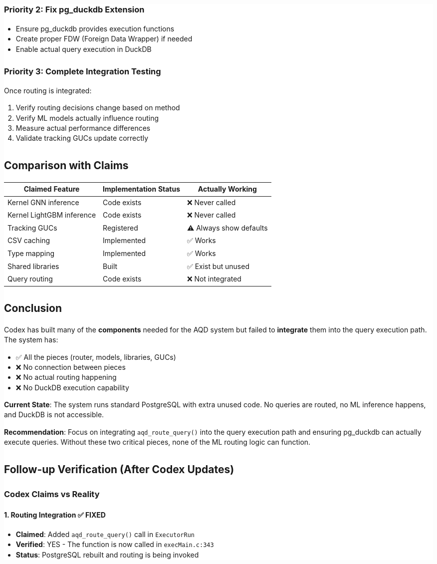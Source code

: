 ### Priority 2: Fix pg_duckdb Extension
- Ensure pg_duckdb provides execution functions
- Create proper FDW (Foreign Data Wrapper) if needed
- Enable actual query execution in DuckDB

### Priority 3: Complete Integration Testing
Once routing is integrated:
1. Verify routing decisions change based on method
2. Verify ML models actually influence routing
3. Measure actual performance differences
4. Validate tracking GUCs update correctly

## Comparison with Claims

| Claimed Feature | Implementation Status | Actually Working |
|-----------------|----------------------|------------------|
| Kernel GNN inference | Code exists | ❌ Never called |
| Kernel LightGBM inference | Code exists | ❌ Never called |
| Tracking GUCs | Registered | ⚠️ Always show defaults |
| CSV caching | Implemented | ✅ Works |
| Type mapping | Implemented | ✅ Works |
| Shared libraries | Built | ✅ Exist but unused |
| Query routing | Code exists | ❌ Not integrated |

## Conclusion

Codex has built many of the **components** needed for the AQD system but failed to **integrate** them into the query execution path. The system has:
- ✅ All the pieces (router, models, libraries, GUCs)
- ❌ No connection between pieces
- ❌ No actual routing happening
- ❌ No DuckDB execution capability

**Current State**: The system runs standard PostgreSQL with extra unused code. No queries are routed, no ML inference happens, and DuckDB is not accessible.

**Recommendation**: Focus on integrating `aqd_route_query()` into the query execution path and ensuring pg_duckdb can actually execute queries. Without these two critical pieces, none of the ML routing logic can function.

## Follow-up Verification (After Codex Updates)

### Codex Claims vs Reality

#### 1. Routing Integration ✅ FIXED
- **Claimed**: Added `aqd_route_query()` call in `ExecutorRun`
- **Verified**: YES - The function is now called in `execMain.c:343`
- **Status**: PostgreSQL rebuilt and routing is being invoked
